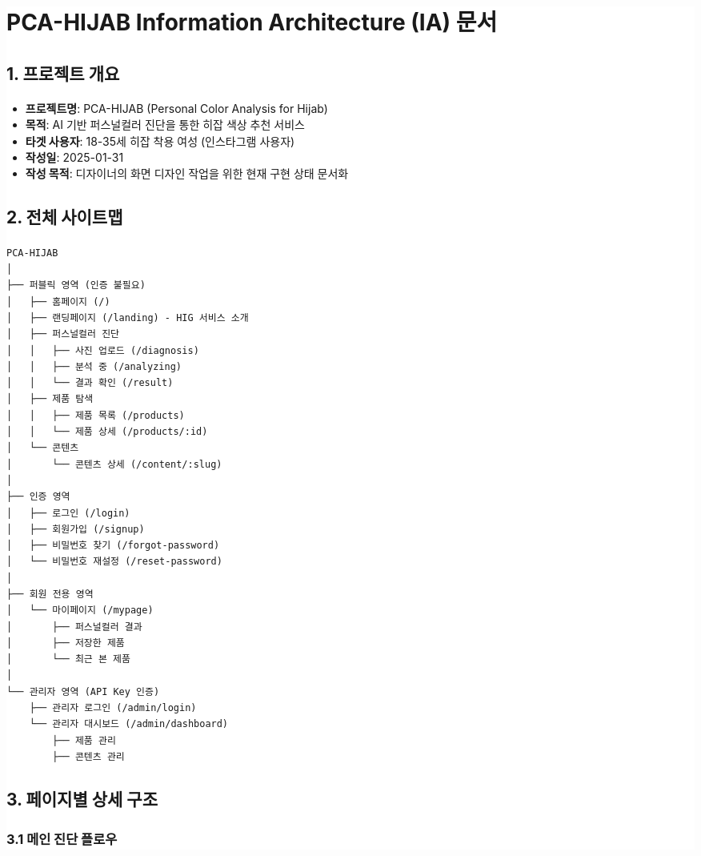 # PCA-HIJAB Information Architecture (IA) 문서

## 1. 프로젝트 개요
- **프로젝트명**: PCA-HIJAB (Personal Color Analysis for Hijab)
- **목적**: AI 기반 퍼스널컬러 진단을 통한 히잡 색상 추천 서비스
- **타겟 사용자**: 18-35세 히잡 착용 여성 (인스타그램 사용자)
- **작성일**: 2025-01-31
- **작성 목적**: 디자이너의 화면 디자인 작업을 위한 현재 구현 상태 문서화

## 2. 전체 사이트맵

```
PCA-HIJAB
│
├── 퍼블릭 영역 (인증 불필요)
│   ├── 홈페이지 (/)
│   ├── 랜딩페이지 (/landing) - HIG 서비스 소개
│   ├── 퍼스널컬러 진단
│   │   ├── 사진 업로드 (/diagnosis)
│   │   ├── 분석 중 (/analyzing)
│   │   └── 결과 확인 (/result)
│   ├── 제품 탐색
│   │   ├── 제품 목록 (/products)
│   │   └── 제품 상세 (/products/:id)
│   └── 콘텐츠
│       └── 콘텐츠 상세 (/content/:slug)
│
├── 인증 영역
│   ├── 로그인 (/login)
│   ├── 회원가입 (/signup)
│   ├── 비밀번호 찾기 (/forgot-password)
│   └── 비밀번호 재설정 (/reset-password)
│
├── 회원 전용 영역
│   └── 마이페이지 (/mypage)
│       ├── 퍼스널컬러 결과
│       ├── 저장한 제품
│       └── 최근 본 제품
│
└── 관리자 영역 (API Key 인증)
    ├── 관리자 로그인 (/admin/login)
    └── 관리자 대시보드 (/admin/dashboard)
        ├── 제품 관리
        ├── 콘텐츠 관리
```

## 3. 페이지별 상세 구조

### 3.1 메인 진단 플로우
